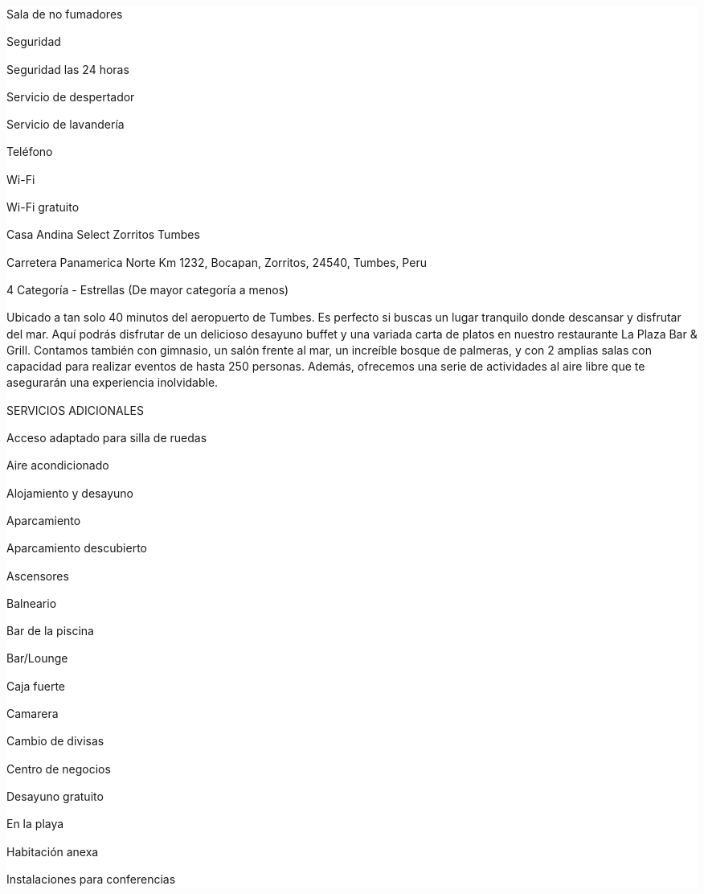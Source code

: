 Sala de no fumadores

Seguridad

Seguridad las 24 horas

Servicio de despertador

Servicio de lavandería

Teléfono

Wi-Fi

Wi-Fi gratuito

Casa Andina Select Zorritos Tumbes

Carretera Panamerica Norte Km 1232, Bocapan, Zorritos, 24540, Tumbes, Peru

4 Categoría - Estrellas (De mayor categoría a menos)

Ubicado a tan solo 40 minutos del aeropuerto de Tumbes. Es perfecto si buscas un lugar tranquilo donde descansar y disfrutar del mar. Aquí podrás disfrutar de un delicioso desayuno buffet y una variada carta de platos en nuestro restaurante La Plaza Bar & Grill. Contamos también con gimnasio, un salón frente al mar, un increíble bosque de palmeras, y con 2 amplias salas con capacidad para realizar eventos de hasta 250 personas. Además, ofrecemos una serie de actividades al aire libre que te asegurarán una experiencia inolvidable.

SERVICIOS ADICIONALES

Acceso adaptado para silla de ruedas

Aire acondicionado

Alojamiento y desayuno

Aparcamiento

Aparcamiento descubierto

Ascensores

Balneario

Bar de la piscina

Bar/Lounge

Caja fuerte

Camarera

Cambio de divisas

Centro de negocios

Desayuno gratuito

En la playa

Habitación anexa

Instalaciones para conferencias
